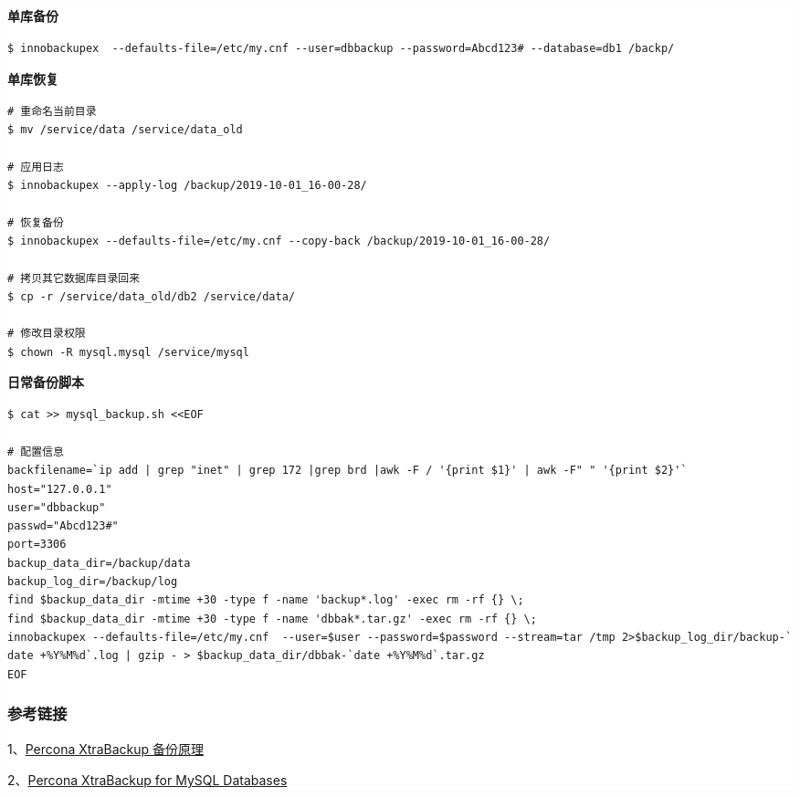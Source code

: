 **单库备份**
```
$ innobackupex  --defaults-file=/etc/my.cnf --user=dbbackup --password=Abcd123# --database=db1 /backp/
```

**单库恢复**
```
# 重命名当前目录
$ mv /service/data /service/data_old

# 应用日志
$ innobackupex --apply-log /backup/2019-10-01_16-00-28/

# 恢复备份
$ innobackupex --defaults-file=/etc/my.cnf --copy-back /backup/2019-10-01_16-00-28/

# 拷贝其它数据库目录回来
$ cp -r /service/data_old/db2 /service/data/

# 修改目录权限
$ chown -R mysql.mysql /service/mysql
```

**日常备份脚本**
```
$ cat >> mysql_backup.sh <<EOF

# 配置信息
backfilename=`ip add | grep "inet" | grep 172 |grep brd |awk -F / '{print $1}' | awk -F" " '{print $2}'`
host="127.0.0.1"
user="dbbackup"
passwd="Abcd123#"
port=3306
backup_data_dir=/backup/data
backup_log_dir=/backup/log
find $backup_data_dir -mtime +30 -type f -name 'backup*.log' -exec rm -rf {} \;
find $backup_data_dir -mtime +30 -type f -name 'dbbak*.tar.gz' -exec rm -rf {} \;
innobackupex --defaults-file=/etc/my.cnf  --user=$user --password=$password --stream=tar /tmp 2>$backup_log_dir/backup-`date +%Y%M%d`.log | gzip - > $backup_data_dir/dbbak-`date +%Y%M%d`.tar.gz
EOF
```

### 参考链接

1、[Percona XtraBackup 备份原理](http://mysql.taobao.org/monthly/2016/03/07/)

2、[Percona XtraBackup for MySQL Databases](http://mysql.taobao.org/monthly/2016/03/07/)